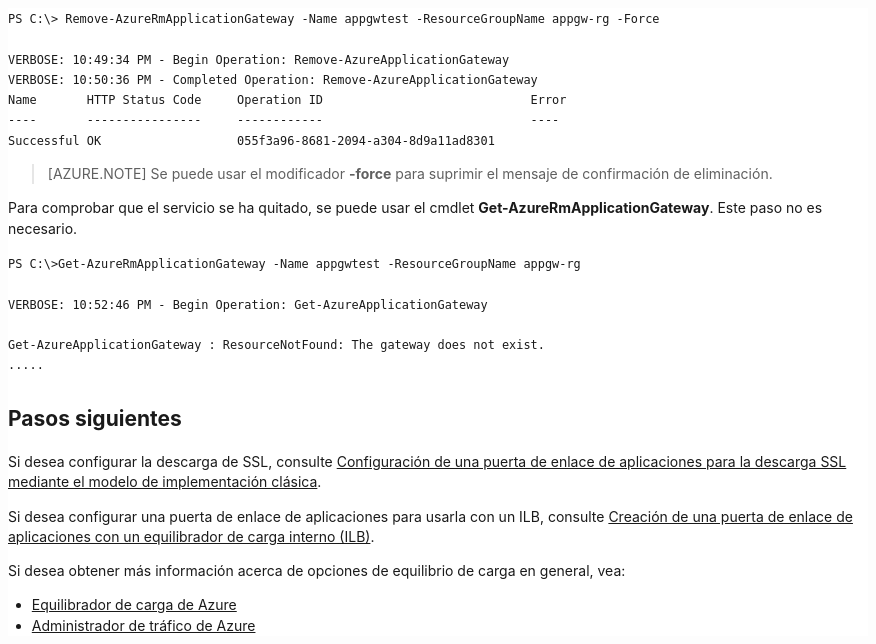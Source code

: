 
	PS C:\> Remove-AzureRmApplicationGateway -Name appgwtest -ResourceGroupName appgw-rg -Force

	VERBOSE: 10:49:34 PM - Begin Operation: Remove-AzureApplicationGateway
	VERBOSE: 10:50:36 PM - Completed Operation: Remove-AzureApplicationGateway
	Name       HTTP Status Code     Operation ID                             Error
	----       ----------------     ------------                             ----
	Successful OK                   055f3a96-8681-2094-a304-8d9a11ad8301

>[AZURE.NOTE] Se puede usar el modificador **-force** para suprimir el mensaje de confirmación de eliminación.


Para comprobar que el servicio se ha quitado, se puede usar el cmdlet **Get-AzureRmApplicationGateway**. Este paso no es necesario.


	PS C:\>Get-AzureRmApplicationGateway -Name appgwtest -ResourceGroupName appgw-rg

	VERBOSE: 10:52:46 PM - Begin Operation: Get-AzureApplicationGateway

	Get-AzureApplicationGateway : ResourceNotFound: The gateway does not exist.
	.....

## Pasos siguientes

Si desea configurar la descarga de SSL, consulte [Configuración de una puerta de enlace de aplicaciones para la descarga SSL mediante el modelo de implementación clásica](application-gateway-ssl.md).

Si desea configurar una puerta de enlace de aplicaciones para usarla con un ILB, consulte [Creación de una puerta de enlace de aplicaciones con un equilibrador de carga interno (ILB)](application-gateway-ilb.md).

Si desea obtener más información acerca de opciones de equilibrio de carga en general, vea:

- [Equilibrador de carga de Azure](https://azure.microsoft.com/documentation/services/load-balancer/)
- [Administrador de tráfico de Azure](https://azure.microsoft.com/documentation/services/traffic-manager/)

